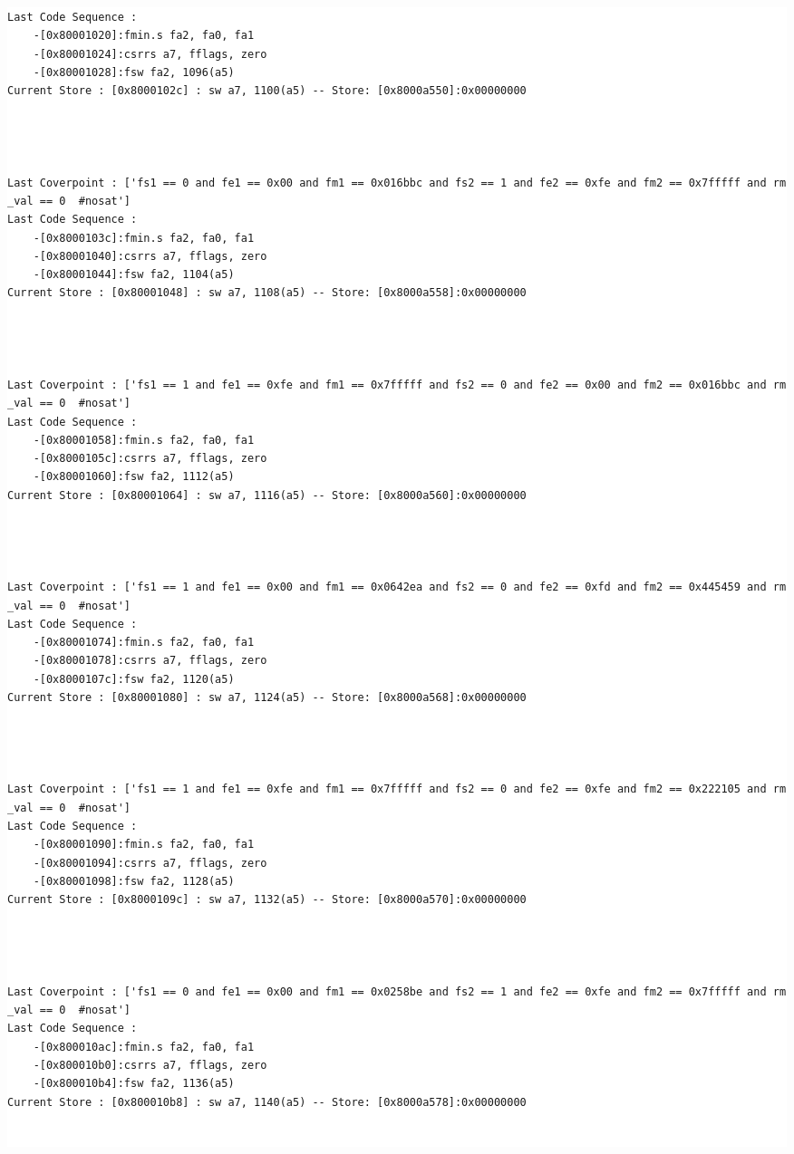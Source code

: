 ```
Last Code Sequence : 
	-[0x80001020]:fmin.s fa2, fa0, fa1
	-[0x80001024]:csrrs a7, fflags, zero
	-[0x80001028]:fsw fa2, 1096(a5)
Current Store : [0x8000102c] : sw a7, 1100(a5) -- Store: [0x8000a550]:0x00000000




Last Coverpoint : ['fs1 == 0 and fe1 == 0x00 and fm1 == 0x016bbc and fs2 == 1 and fe2 == 0xfe and fm2 == 0x7fffff and rm_val == 0  #nosat']
Last Code Sequence : 
	-[0x8000103c]:fmin.s fa2, fa0, fa1
	-[0x80001040]:csrrs a7, fflags, zero
	-[0x80001044]:fsw fa2, 1104(a5)
Current Store : [0x80001048] : sw a7, 1108(a5) -- Store: [0x8000a558]:0x00000000




Last Coverpoint : ['fs1 == 1 and fe1 == 0xfe and fm1 == 0x7fffff and fs2 == 0 and fe2 == 0x00 and fm2 == 0x016bbc and rm_val == 0  #nosat']
Last Code Sequence : 
	-[0x80001058]:fmin.s fa2, fa0, fa1
	-[0x8000105c]:csrrs a7, fflags, zero
	-[0x80001060]:fsw fa2, 1112(a5)
Current Store : [0x80001064] : sw a7, 1116(a5) -- Store: [0x8000a560]:0x00000000




Last Coverpoint : ['fs1 == 1 and fe1 == 0x00 and fm1 == 0x0642ea and fs2 == 0 and fe2 == 0xfd and fm2 == 0x445459 and rm_val == 0  #nosat']
Last Code Sequence : 
	-[0x80001074]:fmin.s fa2, fa0, fa1
	-[0x80001078]:csrrs a7, fflags, zero
	-[0x8000107c]:fsw fa2, 1120(a5)
Current Store : [0x80001080] : sw a7, 1124(a5) -- Store: [0x8000a568]:0x00000000




Last Coverpoint : ['fs1 == 1 and fe1 == 0xfe and fm1 == 0x7fffff and fs2 == 0 and fe2 == 0xfe and fm2 == 0x222105 and rm_val == 0  #nosat']
Last Code Sequence : 
	-[0x80001090]:fmin.s fa2, fa0, fa1
	-[0x80001094]:csrrs a7, fflags, zero
	-[0x80001098]:fsw fa2, 1128(a5)
Current Store : [0x8000109c] : sw a7, 1132(a5) -- Store: [0x8000a570]:0x00000000




Last Coverpoint : ['fs1 == 0 and fe1 == 0x00 and fm1 == 0x0258be and fs2 == 1 and fe2 == 0xfe and fm2 == 0x7fffff and rm_val == 0  #nosat']
Last Code Sequence : 
	-[0x800010ac]:fmin.s fa2, fa0, fa1
	-[0x800010b0]:csrrs a7, fflags, zero
	-[0x800010b4]:fsw fa2, 1136(a5)
Current Store : [0x800010b8] : sw a7, 1140(a5) -- Store: [0x8000a578]:0x00000000



```